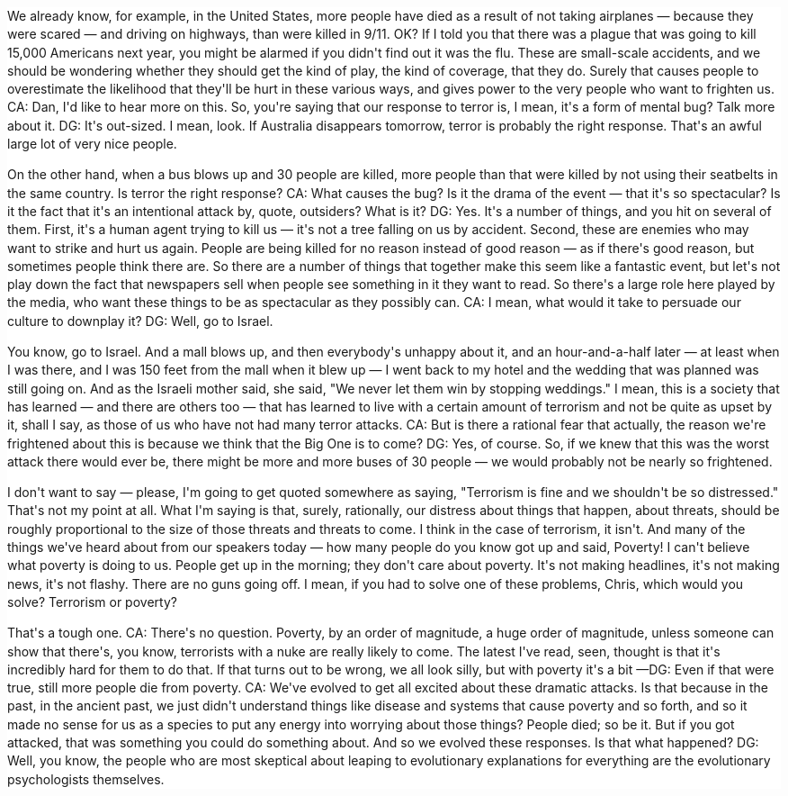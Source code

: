 We already know, for example, in the United States, more people have died as a result of
not taking airplanes — because they were scared — and driving on highways, than were
killed in 9/11. OK? If I told you that there was a plague that was going to kill 15,000
Americans next year, you might be alarmed if you didn't find out it was the flu. These are
small-scale accidents, and we should be wondering whether they should get the kind of
play, the kind of coverage, that they do. Surely that causes people to overestimate the
likelihood that they'll be hurt in these various ways, and gives power to the very people
who want to frighten us. CA: Dan, I'd like to hear more on this. So, you're saying that our
response to terror is, I mean, it's a form of mental bug? Talk more about it. DG: It's
out-sized. I mean, look. If Australia disappears tomorrow, terror is probably the right
response. That's an awful large lot of very nice people.

On the other hand, when a bus blows up and 30 people are killed, more people than that
were killed by not using their seatbelts in the same country. Is terror the right
response? CA: What causes the bug? Is it the drama of the event — that it's so spectacular?
Is it the fact that it's an intentional attack by, quote, outsiders? What is it? DG: Yes.
It's a number of things, and you hit on several of them. First, it's a human agent trying
to kill us — it's not a tree falling on us by accident. Second, these are enemies who may
want to strike and hurt us again. People are being killed for no reason instead of good
reason — as if there's good reason, but sometimes people think there are. So there are a
number of things that together make this seem like a fantastic event, but let's not play
down the fact that newspapers sell when people see something in it they want to read. So
there's a large role here played by the media, who want these things to be as spectacular
as they possibly can. CA: I mean, what would it take to persuade our culture to downplay
it? DG: Well, go to Israel.

You know, go to Israel. And a mall blows up, and then everybody's unhappy about it, and an
hour-and-a-half later — at least when I was there, and I was 150 feet from the mall when
it blew up — I went back to my hotel and the wedding that was planned was still going on.
And as the Israeli mother said, she said, "We never let them win by stopping weddings." I
mean, this is a society that has learned — and there are others too — that has learned to
live with a certain amount of terrorism and not be quite as upset by it, shall I say, as
those of us who have not had many terror attacks. CA: But is there a rational fear that
actually, the reason we're frightened about this is because we think that the Big One is
to come? DG: Yes, of course. So, if we knew that this was the worst attack there would ever
be, there might be more and more buses of 30 people — we would probably not be nearly so
frightened.

I don't want to say — please, I'm going to get quoted somewhere as saying, "Terrorism is
fine and we shouldn't be so distressed." That's not my point at all. What I'm saying is
that, surely, rationally, our distress about things that happen, about threats, should be
roughly proportional to the size of those threats and threats to come. I think in the case
of terrorism, it isn't. And many of the things we've heard about from our speakers today —
how many people do you know got up and said, Poverty! I can't believe what poverty is
doing to us. People get up in the morning; they don't care about poverty. It's not making
headlines, it's not making news, it's not flashy. There are no guns going off. I mean, if
you had to solve one of these problems, Chris, which would you solve? Terrorism or
poverty? 

That's a tough one. CA: There's no question. Poverty, by an order of magnitude, a huge
order of magnitude, unless someone can show that there's, you know, terrorists with a nuke
are really likely to come. The latest I've read, seen, thought is that it's incredibly
hard for them to do that. If that turns out to be wrong, we all look silly, but with
poverty it's a bit —DG: Even if that were true, still more people die from poverty. CA:
We've evolved to get all excited about these dramatic attacks. Is that because in the
past, in the ancient past, we just didn't understand things like disease and systems that
cause poverty and so forth, and so it made no sense for us as a species to put any energy
into worrying about those things? People died; so be it. But if you got attacked, that was
something you could do something about. And so we evolved these responses. Is that what
happened? DG: Well, you know, the people who are most skeptical about leaping to
evolutionary explanations for everything are the evolutionary psychologists
themselves.
